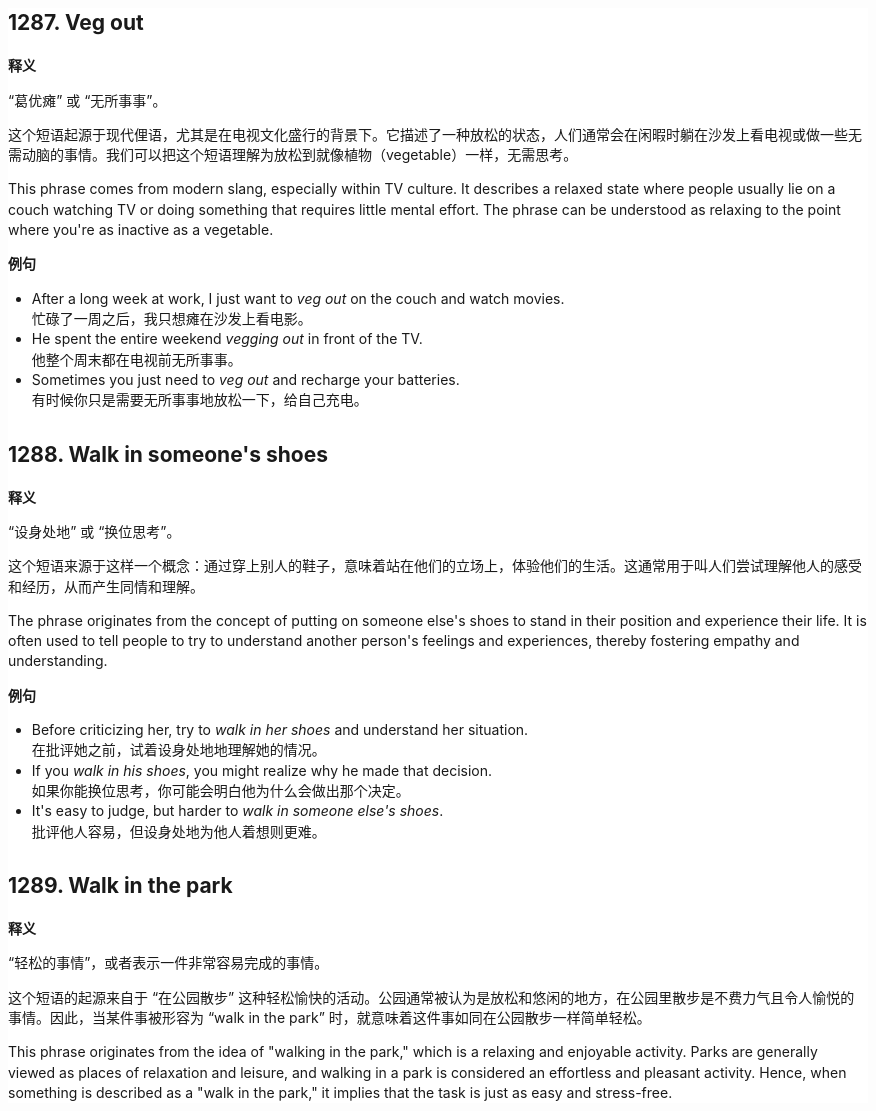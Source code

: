 ## 1287. Veg out

**释义**

“葛优瘫” 或 “无所事事”。

这个短语起源于现代俚语，尤其是在电视文化盛行的背景下。它描述了一种放松的状态，人们通常会在闲暇时躺在沙发上看电视或做一些无需动脑的事情。我们可以把这个短语理解为放松到就像植物（vegetable）一样，无需思考。

This phrase comes from modern slang, especially within TV culture. It describes a relaxed state where people usually lie on a couch watching TV or doing something that requires little mental effort. The phrase can be understood as relaxing to the point where you're as inactive as a vegetable. 

**例句**

- After a long week at work, I just want to *veg out* on the couch and watch movies.<br/>忙碌了一周之后，我只想瘫在沙发上看电影。
- He spent the entire weekend *vegging out* in front of the TV.<br/>他整个周末都在电视前无所事事。
- Sometimes you just need to *veg out* and recharge your batteries.<br/>有时候你只是需要无所事事地放松一下，给自己充电。



## 1288. Walk in someone's shoes

**释义**

“设身处地” 或 “换位思考”。

这个短语来源于这样一个概念：通过穿上别人的鞋子，意味着站在他们的立场上，体验他们的生活。这通常用于叫人们尝试理解他人的感受和经历，从而产生同情和理解。

The phrase originates from the concept of putting on someone else's shoes to stand in their position and experience their life. It is often used to tell people to try to understand another person's feelings and experiences, thereby fostering empathy and understanding.

**例句**

- Before criticizing her, try to *walk in her shoes* and understand her situation.<br/>在批评她之前，试着设身处地地理解她的情况。
- If you *walk in his shoes*, you might realize why he made that decision.<br/>如果你能换位思考，你可能会明白他为什么会做出那个决定。
- It's easy to judge, but harder to *walk in someone else's shoes*.<br/>批评他人容易，但设身处地为他人着想则更难。



## 1289. Walk in the park

**释义**

“轻松的事情”，或者表示一件非常容易完成的事情。

这个短语的起源来自于 “在公园散步” 这种轻松愉快的活动。公园通常被认为是放松和悠闲的地方，在公园里散步是不费力气且令人愉悦的事情。因此，当某件事被形容为 “walk in the park” 时，就意味着这件事如同在公园散步一样简单轻松。

This phrase originates from the idea of "walking in the park," which is a relaxing and enjoyable activity. Parks are generally viewed as places of relaxation and leisure, and walking in a park is considered an effortless and pleasant activity. Hence, when something is described as a "walk in the park," it implies that the task is just as easy and stress-free.
